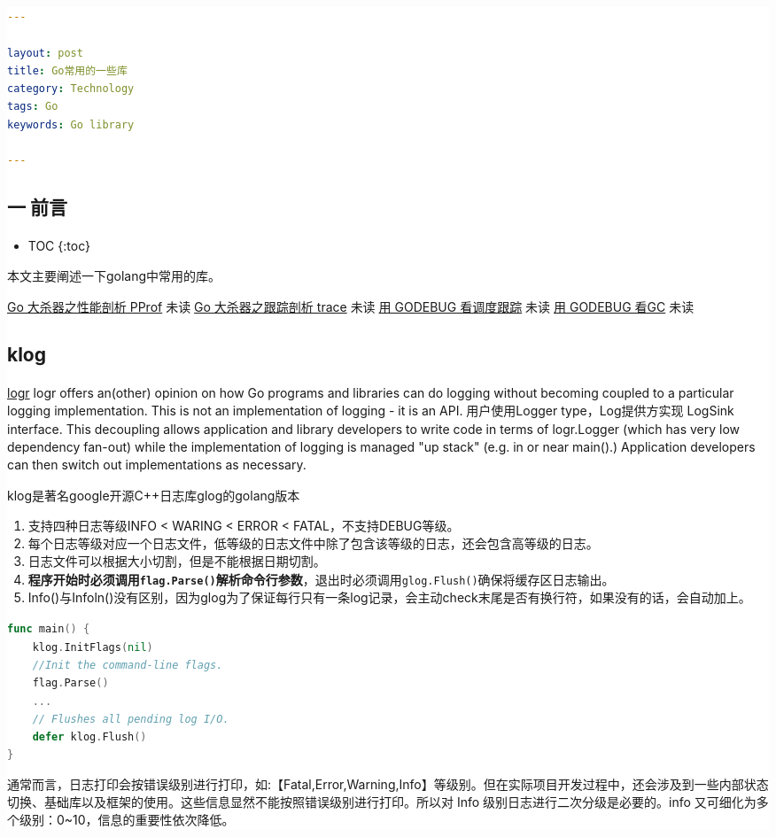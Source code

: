 ```yaml
---

layout: post
title: Go常用的一些库
category: Technology
tags: Go
keywords: Go library

---
```


## 一 前言

* TOC
{:toc}

本文主要阐述一下golang中常用的库。

[Go 大杀器之性能剖析 PProf](https://eddycjy.gitbook.io/golang/di-9-ke-gong-ju/go-tool-pprof) 未读
[Go 大杀器之跟踪剖析 trace](https://eddycjy.gitbook.io/golang/di-9-ke-gong-ju/go-tool-trace) 未读
[用 GODEBUG 看调度跟踪](https://eddycjy.gitbook.io/golang/di-9-ke-gong-ju/godebug-sched) 未读
[用 GODEBUG 看GC](https://eddycjy.gitbook.io/golang/di-9-ke-gong-ju/godebug-gc) 未读

## klog

[logr](https://github.com/go-logr/logr) logr offers an(other) opinion on how Go programs and libraries can do logging without becoming coupled to a particular logging implementation. This is not an implementation of logging - it is an API. 用户使用Logger type，Log提供方实现 LogSink interface. This decoupling allows application and library developers to write code in terms of logr.Logger (which has very low dependency fan-out) while the implementation of logging is managed "up stack" (e.g. in or near main().) Application developers can then switch out implementations as necessary. 

klog是著名google开源C++日志库glog的golang版本
1. 支持四种日志等级INFO < WARING < ERROR < FATAL，不支持DEBUG等级。
2. 每个日志等级对应一个日志文件，低等级的日志文件中除了包含该等级的日志，还会包含高等级的日志。
3. 日志文件可以根据大小切割，但是不能根据日期切割。
4. **程序开始时必须调用`flag.Parse()`解析命令行参数**，退出时必须调用`glog.Flush()`确保将缓存区日志输出。
5. Info()与Infoln()没有区别，因为glog为了保证每行只有一条log记录，会主动check末尾是否有换行符，如果没有的话，会自动加上。

```go
func main() {
    klog.InitFlags(nil)
    //Init the command-line flags.
    flag.Parse()
    ...
    // Flushes all pending log I/O.
    defer klog.Flush()
}
```
通常而言，日志打印会按错误级别进行打印，如:【Fatal,Error,Warning,Info】等级别。但在实际项目开发过程中，还会涉及到一些内部状态切换、基础库以及框架的使用。这些信息显然不能按照错误级别进行打印。所以对 Info 级别日志进行二次分级是必要的。info 又可细化为多个级别：0~10，信息的重要性依次降低。
